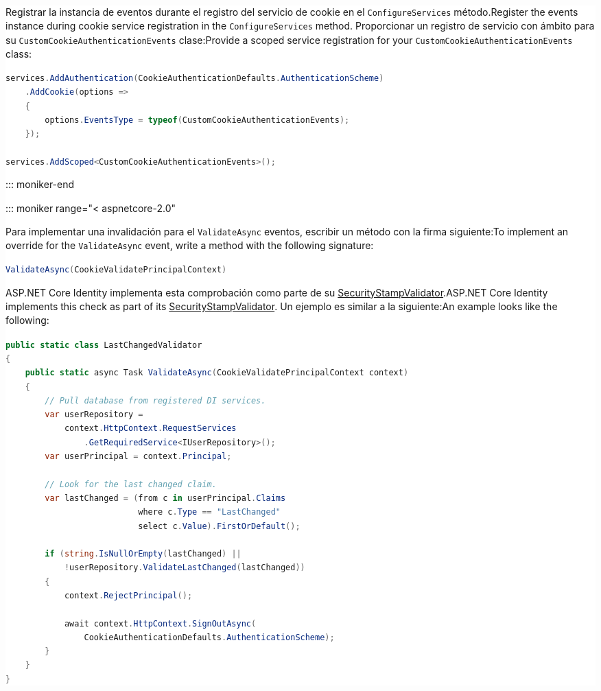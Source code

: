 <span data-ttu-id="0f2b0-335">Registrar la instancia de eventos durante el registro del servicio de cookie en el `ConfigureServices` método.</span><span class="sxs-lookup"><span data-stu-id="0f2b0-335">Register the events instance during cookie service registration in the `ConfigureServices` method.</span></span> <span data-ttu-id="0f2b0-336">Proporcionar un registro de servicio con ámbito para su `CustomCookieAuthenticationEvents` clase:</span><span class="sxs-lookup"><span data-stu-id="0f2b0-336">Provide a scoped service registration for your `CustomCookieAuthenticationEvents` class:</span></span>

```csharp
services.AddAuthentication(CookieAuthenticationDefaults.AuthenticationScheme)
    .AddCookie(options =>
    {
        options.EventsType = typeof(CustomCookieAuthenticationEvents);
    });

services.AddScoped<CustomCookieAuthenticationEvents>();
```

::: moniker-end

::: moniker range="< aspnetcore-2.0"

<span data-ttu-id="0f2b0-337">Para implementar una invalidación para el `ValidateAsync` eventos, escribir un método con la firma siguiente:</span><span class="sxs-lookup"><span data-stu-id="0f2b0-337">To implement an override for the `ValidateAsync` event, write a method with the following signature:</span></span>

```csharp
ValidateAsync(CookieValidatePrincipalContext)
```

<span data-ttu-id="0f2b0-338">ASP.NET Core Identity implementa esta comprobación como parte de su [SecurityStampValidator](/dotnet/api/microsoft.aspnetcore.identity.securitystampvalidator-1.validateasync).</span><span class="sxs-lookup"><span data-stu-id="0f2b0-338">ASP.NET Core Identity implements this check as part of its [SecurityStampValidator](/dotnet/api/microsoft.aspnetcore.identity.securitystampvalidator-1.validateasync).</span></span> <span data-ttu-id="0f2b0-339">Un ejemplo es similar a la siguiente:</span><span class="sxs-lookup"><span data-stu-id="0f2b0-339">An example looks like the following:</span></span>

```csharp
public static class LastChangedValidator
{
    public static async Task ValidateAsync(CookieValidatePrincipalContext context)
    {
        // Pull database from registered DI services.
        var userRepository = 
            context.HttpContext.RequestServices
                .GetRequiredService<IUserRepository>();
        var userPrincipal = context.Principal;

        // Look for the last changed claim.
        var lastChanged = (from c in userPrincipal.Claims
                           where c.Type == "LastChanged"
                           select c.Value).FirstOrDefault();

        if (string.IsNullOrEmpty(lastChanged) ||
            !userRepository.ValidateLastChanged(lastChanged))
        {
            context.RejectPrincipal();

            await context.HttpContext.SignOutAsync(
                CookieAuthenticationDefaults.AuthenticationScheme);
        }
    }
}
```
